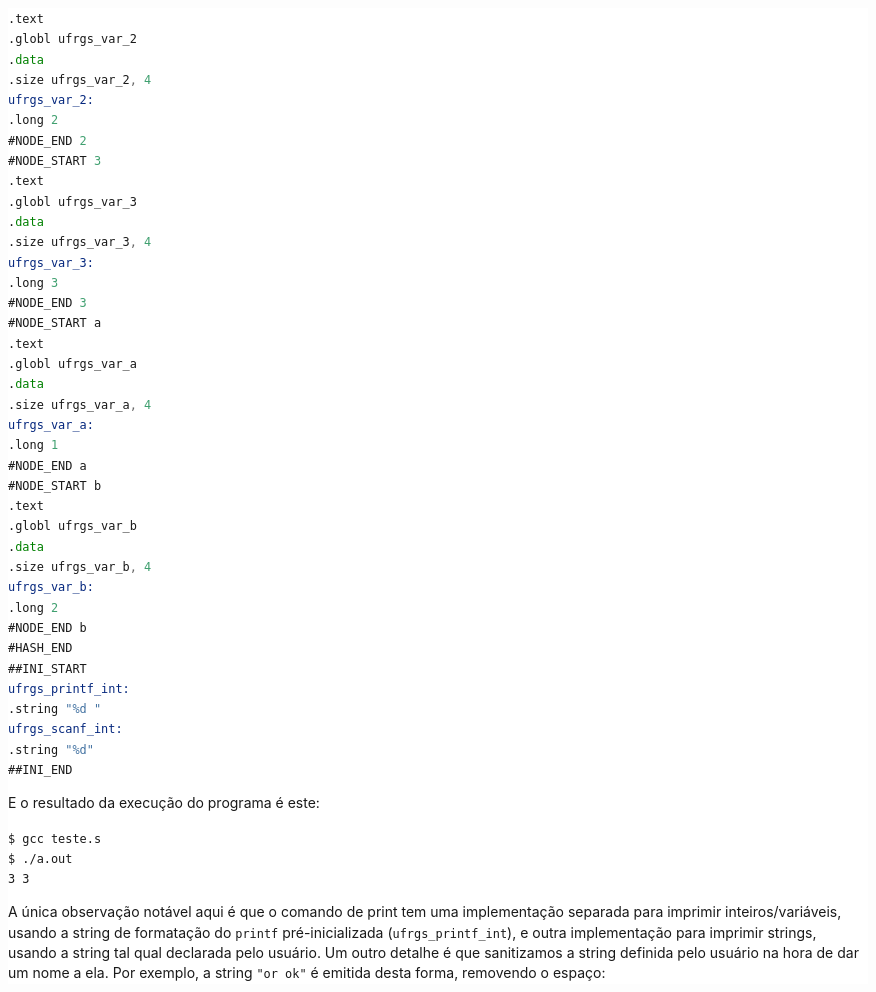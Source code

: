 ```asm
.text
.globl ufrgs_var_2
.data
.size ufrgs_var_2, 4
ufrgs_var_2:
.long 2
#NODE_END 2
#NODE_START 3
.text
.globl ufrgs_var_3
.data
.size ufrgs_var_3, 4
ufrgs_var_3:
.long 3
#NODE_END 3
#NODE_START a
.text
.globl ufrgs_var_a
.data
.size ufrgs_var_a, 4
ufrgs_var_a:
.long 1
#NODE_END a
#NODE_START b
.text
.globl ufrgs_var_b
.data
.size ufrgs_var_b, 4
ufrgs_var_b:
.long 2
#NODE_END b
#HASH_END
##INI_START
ufrgs_printf_int:
.string "%d "
ufrgs_scanf_int:
.string "%d"
##INI_END
```

E o resultado da execução do programa é este:

```sh
$ gcc teste.s
$ ./a.out
3 3
```

A única observação notável aqui é que o comando de print tem uma implementação
separada para imprimir inteiros/variáveis, usando a string de formatação do
`printf` pré-inicializada (`ufrgs_printf_int`), e outra implementação para
imprimir strings, usando a string tal qual declarada pelo usuário. Um outro
detalhe é que sanitizamos a string definida pelo usuário na hora de dar um nome
a ela. Por exemplo, a string `"or ok"` é emitida desta forma, removendo o
espaço:

